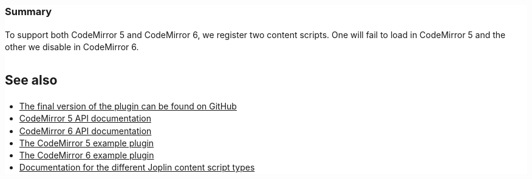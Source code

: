 ```
```

### Summary[​](#summary "Direct link to Summary")

To support both CodeMirror 5 and CodeMirror 6, we register two content scripts. One will fail to load in CodeMirror 5 and the other we disable in CodeMirror 6.

## See also[​](#see-also "Direct link to See also")

- [The final version of the plugin can be found on GitHub](https://github.com/laurent22/joplin/tree/dev/packages/app-cli/tests/support/plugins/codemirror5-and-codemirror6/)
- [CodeMirror 5 API documentation](https://codemirror.net/5/)
- [CodeMirror 6 API documentation](https://codemirror.net/)
- [The CodeMirror 5 example plugin](https://github.com/laurent22/joplin/blob/dev/packages/app-cli/tests/support/plugins/codemirror_content_script/src/)
- [The CodeMirror 6 example plugin](https://github.com/laurent22/joplin/blob/dev/packages/app-cli/tests/support/plugins/codemirror6/src/contentScript.ts)
- [Documentation for the different Joplin content script types](https://joplinapp.org/api/references/plugin_api/enums/contentscripttype.html)